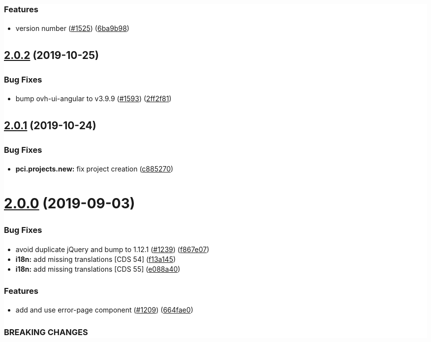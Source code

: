 
### Features

* version number ([#1525](https://github.com/ovh/manager/issues/1525)) ([6ba9b98](https://github.com/ovh/manager/commit/6ba9b980f775a9d79027ce8455b907c9e145f3dc))



## [2.0.2](https://github.com/ovh/manager/compare/@ovh-ux/manager-public-cloud@2.0.1...@ovh-ux/manager-public-cloud@2.0.2) (2019-10-25)


### Bug Fixes

* bump ovh-ui-angular to v3.9.9 ([#1593](https://github.com/ovh/manager/issues/1593)) ([2ff2f81](https://github.com/ovh/manager/commit/2ff2f813f43453744c5927efc5687a7bb79674e1))



## [2.0.1](https://github.com/ovh/manager/compare/@ovh-ux/manager-public-cloud@2.0.0...@ovh-ux/manager-public-cloud@2.0.1) (2019-10-24)


### Bug Fixes

* **pci.projects.new:** fix project creation ([c885270](https://github.com/ovh/manager/commit/c88527041c8ff4ba4d9cd86172055c0378053047))



# [2.0.0](https://github.com/ovh-ux/manager/compare/@ovh-ux/manager-public-cloud@1.3.1...@ovh-ux/manager-public-cloud@2.0.0) (2019-09-03)


### Bug Fixes

* avoid duplicate jQuery and bump to 1.12.1 ([#1239](https://github.com/ovh-ux/manager/issues/1239)) ([f867e07](https://github.com/ovh-ux/manager/commit/f867e07))
* **i18n:** add missing translations [CDS 54] ([f13a145](https://github.com/ovh-ux/manager/commit/f13a145))
* **i18n:** add missing translations [CDS 55] ([e088a40](https://github.com/ovh-ux/manager/commit/e088a40))


### Features

* add and use error-page component ([#1209](https://github.com/ovh-ux/manager/issues/1209)) ([664fae0](https://github.com/ovh-ux/manager/commit/664fae0))


### BREAKING CHANGES
